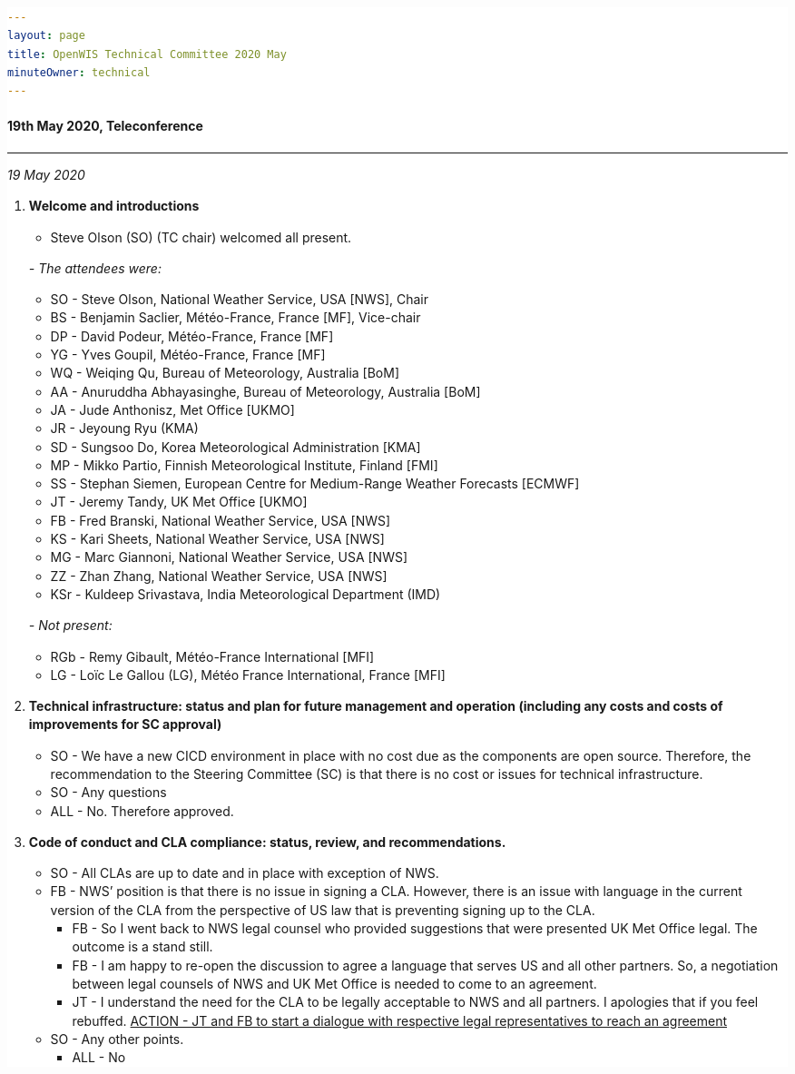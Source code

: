 ```yaml
---
layout: page
title: OpenWIS Technical Committee 2020 May
minuteOwner: technical
---
```


#### 19th May 2020, Teleconference

---

*19 May 2020*

1. **Welcome and introductions**
    - Steve Olson (SO) (TC chair) welcomed all present.

    *- The attendees were:*
      - SO - Steve Olson, National Weather Service, USA [NWS], Chair
      - BS - Benjamin Saclier, Météo-France, France [MF], Vice-chair
      - DP - David Podeur, Météo-France, France [MF]
      - YG - Yves  Goupil, Météo-France, France [MF]
      - WQ - Weiqing Qu, Bureau of Meteorology, Australia [BoM]
      - AA - Anuruddha Abhayasinghe, Bureau of Meteorology, Australia [BoM]   
      - JA - Jude Anthonisz, Met Office [UKMO]
      - JR - Jeyoung Ryu (KMA)
      - SD - Sungsoo Do, Korea Meteorological Administration [KMA]
      - MP - Mikko Partio, Finnish Meteorological Institute, Finland [FMI]
      - SS - Stephan Siemen, European Centre for Medium-Range Weather Forecasts [ECMWF]
      - JT - Jeremy Tandy, UK Met Office [UKMO]
      - FB - Fred Branski, National Weather Service, USA [NWS]
      - KS - Kari Sheets, National Weather Service, USA [NWS]
      - MG - Marc Giannoni, National Weather Service, USA [NWS]
      - ZZ - Zhan Zhang, National Weather Service, USA [NWS]
      - KSr - Kuldeep Srivastava, India Meteorological Department (IMD)

    *- Not present:*

      - RGb - Remy Gibault, Météo-France International [MFI]
      - LG - Loïc Le Gallou (LG), Météo France International, France [MFI]

2. **Technical infrastructure: status and plan for future management and operation (including any costs and costs of improvements for SC approval)**
    - SO - We have a new CICD environment in place with no cost due as the components  are open source.  Therefore, the recommendation to the Steering Committee (SC) is that there is no cost or issues for technical infrastructure.
    - SO - Any questions
    - ALL - No. Therefore approved.

3. **Code of conduct and CLA compliance: status, review, and recommendations.**
    - SO - All CLAs are up to date and in place with exception of NWS.
    - FB - NWS’ position is that there is no issue in signing a CLA. However, there is an issue with language in the current version of the CLA from the perspective of US law that is preventing signing up to the CLA.
	  - FB - So I went back to NWS legal counsel who provided suggestions that were presented UK Met Office legal. The outcome is a stand still.  
	  - FB - I am happy to re-open the discussion to agree a language that serves US and all other partners. So, a negotiation between legal counsels of NWS and UK Met Office is needed to come to an agreement.
	  - JT - I understand the need for the CLA to be legally acceptable to NWS and all partners.  I apologies that if you feel rebuffed.
    [ACTION - JT and FB to start a dialogue with respective legal representatives to reach an agreement]( https://github.com/OpenWIS/openwis-documentation/issues/456#issuecomment-634636455)
    - SO - Any other points.
	  - ALL - No

